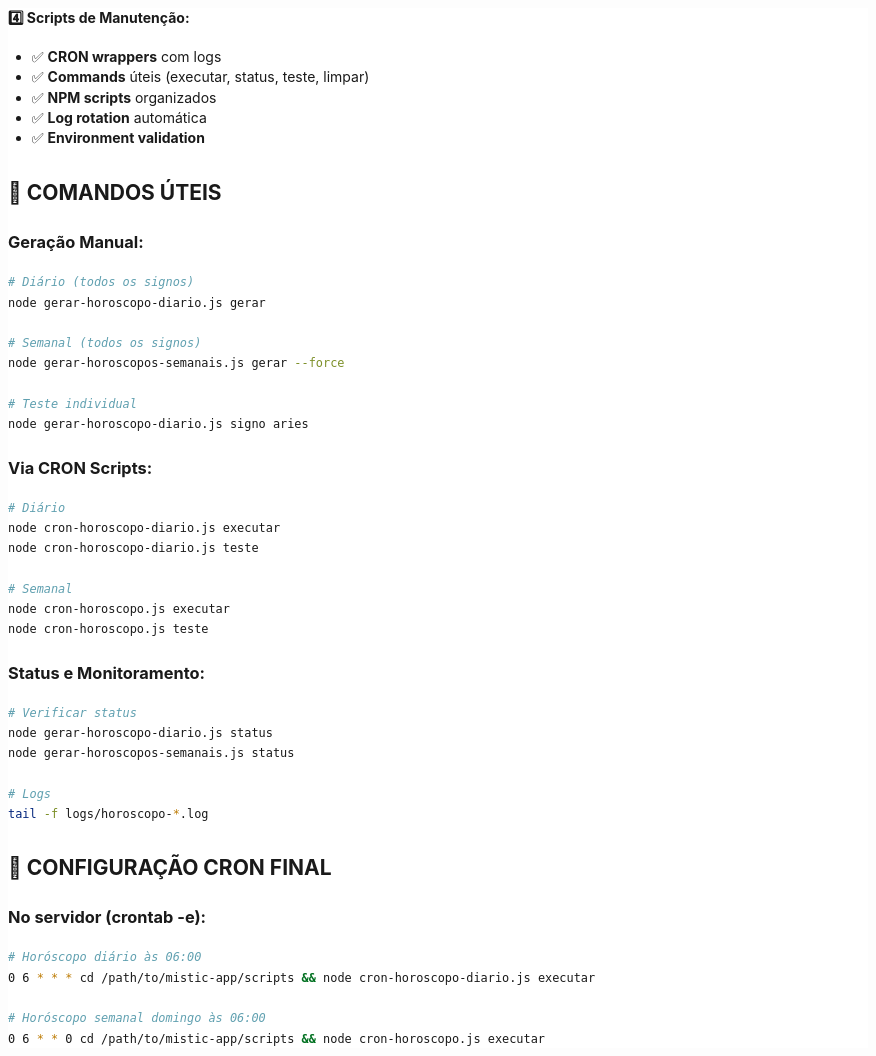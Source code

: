 #### **4️⃣ Scripts de Manutenção:**
- ✅ **CRON wrappers** com logs
- ✅ **Commands** úteis (executar, status, teste, limpar)
- ✅ **NPM scripts** organizados
- ✅ **Log rotation** automática
- ✅ **Environment validation**

## 🔧 **COMANDOS ÚTEIS**

### **Geração Manual:**
```bash
# Diário (todos os signos)
node gerar-horoscopo-diario.js gerar

# Semanal (todos os signos)  
node gerar-horoscopos-semanais.js gerar --force

# Teste individual
node gerar-horoscopo-diario.js signo aries
```

### **Via CRON Scripts:**
```bash
# Diário
node cron-horoscopo-diario.js executar
node cron-horoscopo-diario.js teste

# Semanal
node cron-horoscopo.js executar
node cron-horoscopo.js teste
```

### **Status e Monitoramento:**
```bash
# Verificar status
node gerar-horoscopo-diario.js status
node gerar-horoscopos-semanais.js status

# Logs
tail -f logs/horoscopo-*.log
```

## 📅 **CONFIGURAÇÃO CRON FINAL**

### **No servidor (crontab -e):**
```bash
# Horóscopo diário às 06:00
0 6 * * * cd /path/to/mistic-app/scripts && node cron-horoscopo-diario.js executar

# Horóscopo semanal domingo às 06:00  
0 6 * * 0 cd /path/to/mistic-app/scripts && node cron-horoscopo.js executar
```
